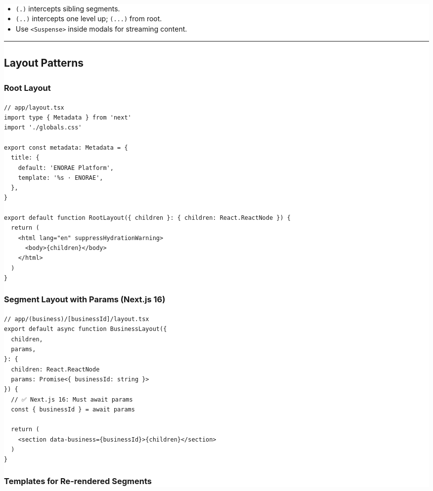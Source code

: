 - `(.)` intercepts sibling segments.
- `(..)` intercepts one level up; `(...)` from root.
- Use `<Suspense>` inside modals for streaming content.

---

## Layout Patterns

### Root Layout

```tsx
// app/layout.tsx
import type { Metadata } from 'next'
import './globals.css'

export const metadata: Metadata = {
  title: {
    default: 'ENORAE Platform',
    template: '%s · ENORAE',
  },
}

export default function RootLayout({ children }: { children: React.ReactNode }) {
  return (
    <html lang="en" suppressHydrationWarning>
      <body>{children}</body>
    </html>
  )
}
```

### Segment Layout with Params (Next.js 16)

```tsx
// app/(business)/[businessId]/layout.tsx
export default async function BusinessLayout({
  children,
  params,
}: {
  children: React.ReactNode
  params: Promise<{ businessId: string }>
}) {
  // ✅ Next.js 16: Must await params
  const { businessId } = await params

  return (
    <section data-business={businessId}>{children}</section>
  )
}
```

### Templates for Re-rendered Segments
